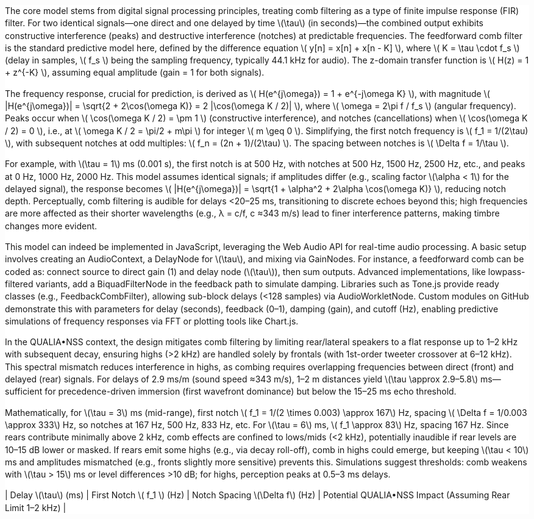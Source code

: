 The core model stems from digital signal processing principles, treating comb filtering as a type of finite impulse response (FIR) filter. For two identical signals—one direct and one delayed by time \\(\\tau\\) (in seconds)—the combined output exhibits constructive interference (peaks) and destructive interference (notches) at predictable frequencies. The feedforward comb filter is the standard predictive model here, defined by the difference equation \\( y\[n\] \= x\[n\] \+ x\[n \- K\] \\), where \\( K \= \\tau \\cdot f\_s \\) (delay in samples, \\( f\_s \\) being the sampling frequency, typically 44.1 kHz for audio). The z-domain transfer function is \\( H(z) \= 1 \+ z^{-K} \\), assuming equal amplitude (gain \= 1 for both signals).

The frequency response, crucial for prediction, is derived as \\( H(e^{j\\omega}) \= 1 \+ e^{-j\\omega K} \\), with magnitude \\( |H(e^{j\\omega})| \= \\sqrt{2 \+ 2\\cos(\\omega K)} \= 2 |\\cos(\\omega K / 2)| \\), where \\( \\omega \= 2\\pi f / f\_s \\) (angular frequency). Peaks occur when \\( \\cos(\\omega K / 2\) \= \\pm 1 \\) (constructive interference), and notches (cancellations) when \\( \\cos(\\omega K / 2\) \= 0 \\), i.e., at \\( \\omega K / 2 \= \\pi/2 \+ m\\pi \\) for integer \\( m \\geq 0 \\). Simplifying, the first notch frequency is \\( f\_1 \= 1/(2\\tau) \\), with subsequent notches at odd multiples: \\( f\_n \= (2n \+ 1)/(2\\tau) \\). The spacing between notches is \\( \\Delta f \= 1/\\tau \\).

For example, with \\(\\tau \= 1\\) ms (0.001 s), the first notch is at 500 Hz, with notches at 500 Hz, 1500 Hz, 2500 Hz, etc., and peaks at 0 Hz, 1000 Hz, 2000 Hz. This model assumes identical signals; if amplitudes differ (e.g., scaling factor \\(\\alpha \< 1\\) for the delayed signal), the response becomes \\( |H(e^{j\\omega})| \= \\sqrt{1 \+ \\alpha^2 \+ 2\\alpha \\cos(\\omega K)} \\), reducing notch depth. Perceptually, comb filtering is audible for delays \<20–25 ms, transitioning to discrete echoes beyond this; high frequencies are more affected as their shorter wavelengths (e.g., λ \= c/f, c ≈343 m/s) lead to finer interference patterns, making timbre changes more evident.

This model can indeed be implemented in JavaScript, leveraging the Web Audio API for real-time audio processing. A basic setup involves creating an AudioContext, a DelayNode for \\(\\tau\\), and mixing via GainNodes. For instance, a feedforward comb can be coded as: connect source to direct gain (1) and delay node (\\(\\tau\\)), then sum outputs. Advanced implementations, like lowpass-filtered variants, add a BiquadFilterNode in the feedback path to simulate damping. Libraries such as Tone.js provide ready classes (e.g., FeedbackCombFilter), allowing sub-block delays (\<128 samples) via AudioWorkletNode. Custom modules on GitHub demonstrate this with parameters for delay (seconds), feedback (0–1), damping (gain), and cutoff (Hz), enabling predictive simulations of frequency responses via FFT or plotting tools like Chart.js.

In the QUALIA•NSS context, the design mitigates comb filtering by limiting rear/lateral speakers to a flat response up to 1–2 kHz with subsequent decay, ensuring highs (\>2 kHz) are handled solely by frontals (with 1st-order tweeter crossover at 6–12 kHz). This spectral mismatch reduces interference in highs, as combing requires overlapping frequencies between direct (front) and delayed (rear) signals. For delays of 2.9 ms/m (sound speed ≈343 m/s), 1–2 m distances yield \\(\\tau \\approx 2.9–5.8\\) ms—sufficient for precedence-driven immersion (first wavefront dominance) but below the 15–25 ms echo threshold.

Mathematically, for \\(\\tau \= 3\\) ms (mid-range), first notch \\( f\_1 \= 1/(2 \\times 0.003) \\approx 167\\) Hz, spacing \\( \\Delta f \= 1/0.003 \\approx 333\\) Hz, so notches at 167 Hz, 500 Hz, 833 Hz, etc. For \\(\\tau \= 6\\) ms, \\( f\_1 \\approx 83\\) Hz, spacing 167 Hz. Since rears contribute minimally above 2 kHz, comb effects are confined to lows/mids (\<2 kHz), potentially inaudible if rear levels are 10–15 dB lower or masked. If rears emit some highs (e.g., via decay roll-off), comb in highs could emerge, but keeping \\(\\tau \< 10\\) ms and amplitudes mismatched (e.g., fronts slightly more sensitive) prevents this. Simulations suggest thresholds: comb weakens with \\(\\tau \> 15\\) ms or level differences \>10 dB; for highs, perception peaks at 0.5–3 ms delays.

| Delay \\(\\tau\\) (ms) | First Notch \\( f\_1 \\) (Hz) | Notch Spacing \\(\\Delta f\\) (Hz) | Potential QUALIA•NSS Impact (Assuming Rear Limit 1–2 kHz) |
